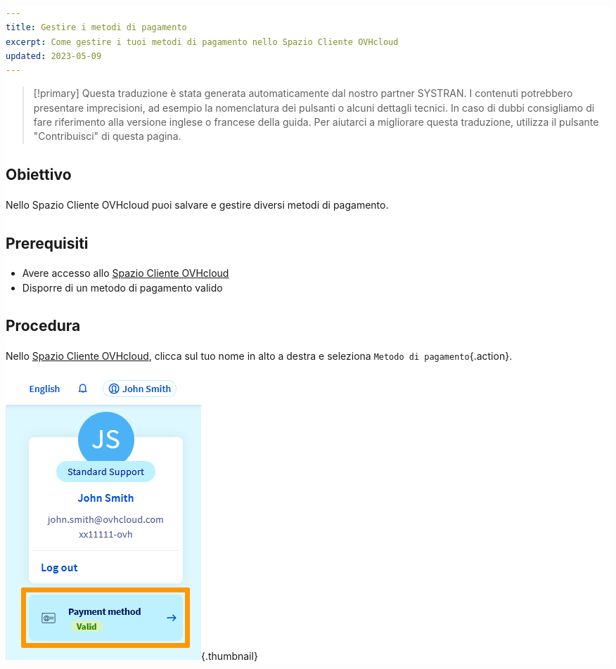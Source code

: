 ```yaml
---
title: Gestire i metodi di pagamento
excerpt: Come gestire i tuoi metodi di pagamento nello Spazio Cliente OVHcloud
updated: 2023-05-09
---
```


> [!primary]
> Questa traduzione è stata generata automaticamente dal nostro partner SYSTRAN. I contenuti potrebbero presentare imprecisioni, ad esempio la nomenclatura dei pulsanti o alcuni dettagli tecnici. In caso di dubbi consigliamo di fare riferimento alla versione inglese o francese della guida. Per aiutarci a migliorare questa traduzione, utilizza il pulsante "Contribuisci" di questa pagina.
>

## Obiettivo

Nello Spazio Cliente OVHcloud puoi salvare e gestire diversi metodi di pagamento.

## Prerequisiti

- Avere accesso allo [Spazio Cliente OVHcloud](https://www.ovh.com/auth/?action=gotomanager&from=https://www.ovh.it/&ovhSubsidiary=it)
- Disporre di un metodo di pagamento valido

## Procedura <a name="payment_methods"></a>

Nello [Spazio Cliente OVHcloud](https://www.ovh.com/auth/?action=gotomanager&from=https://www.ovh.it/&ovhSubsidiary=it), clicca sul tuo nome in alto a destra e seleziona `Metodo di pagamento`{.action}.

![hubpayment](images/hubpayment.png){.thumbnail}
